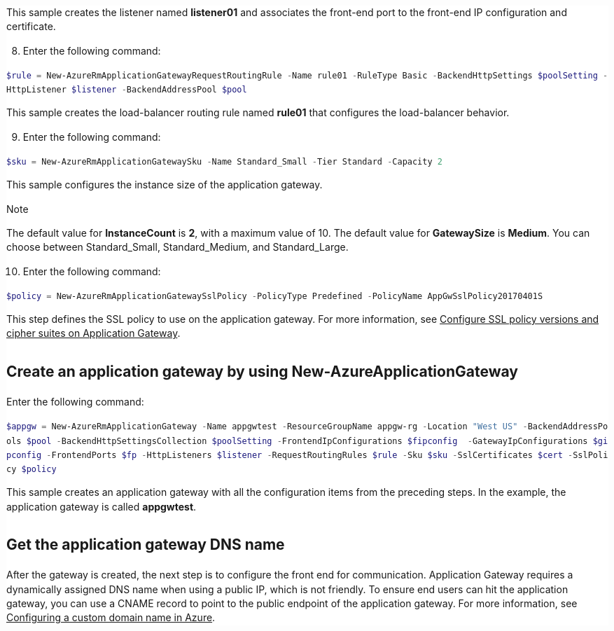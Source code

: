    This sample creates the listener named **listener01** and associates the front-end port to the front-end IP configuration and certificate.

   8. Enter the following command:

   ```powershell
   $rule = New-AzureRmApplicationGatewayRequestRoutingRule -Name rule01 -RuleType Basic -BackendHttpSettings $poolSetting -HttpListener $listener -BackendAddressPool $pool
   ```

   This sample creates the load-balancer routing rule named **rule01** that configures the load-balancer behavior.

   9. Enter the following command:

   ```powershell
   $sku = New-AzureRmApplicationGatewaySku -Name Standard_Small -Tier Standard -Capacity 2
   ```

   This sample configures the instance size of the application gateway.

   > [!NOTE]
   > The default value for **InstanceCount** is **2**, with a maximum value of 10. The default value for **GatewaySize** is **Medium**. You can choose between Standard_Small, Standard_Medium, and Standard_Large.

   10. Enter the following command:

   ```powershell
   $policy = New-AzureRmApplicationGatewaySslPolicy -PolicyType Predefined -PolicyName AppGwSslPolicy20170401S
   ```

   This step defines the SSL policy to use on the application gateway. For more information, see [Configure SSL policy versions and cipher suites on Application Gateway](application-gateway-configure-ssl-policy-powershell.md).

## Create an application gateway by using New-AzureApplicationGateway

Enter the following command:

```powershell
$appgw = New-AzureRmApplicationGateway -Name appgwtest -ResourceGroupName appgw-rg -Location "West US" -BackendAddressPools $pool -BackendHttpSettingsCollection $poolSetting -FrontendIpConfigurations $fipconfig  -GatewayIpConfigurations $gipconfig -FrontendPorts $fp -HttpListeners $listener -RequestRoutingRules $rule -Sku $sku -SslCertificates $cert -SslPolicy $policy
```

This sample creates an application gateway with all the configuration items from the preceding steps. In the example, the application gateway is called **appgwtest**.

## Get the application gateway DNS name

After the gateway is created, the next step is to configure the front end for communication. Application Gateway requires a dynamically assigned DNS name when using a public IP, which is not friendly. To ensure end users can hit the application gateway, you can use a CNAME record to point to the public endpoint of the application gateway. For more information, see [Configuring a custom domain name in Azure](../cloud-services/cloud-services-custom-domain-name-portal.md). 
